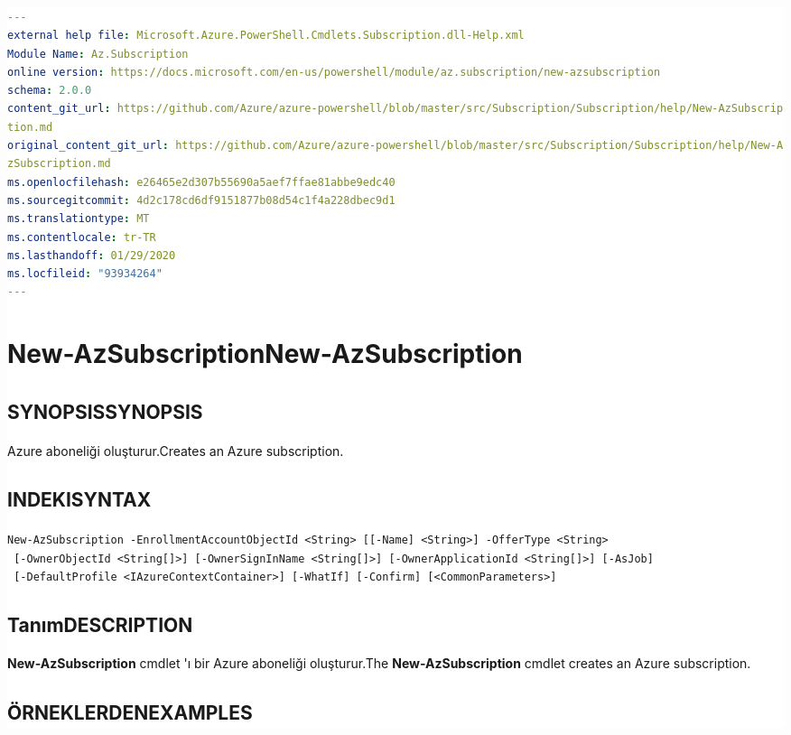 ```yaml
---
external help file: Microsoft.Azure.PowerShell.Cmdlets.Subscription.dll-Help.xml
Module Name: Az.Subscription
online version: https://docs.microsoft.com/en-us/powershell/module/az.subscription/new-azsubscription
schema: 2.0.0
content_git_url: https://github.com/Azure/azure-powershell/blob/master/src/Subscription/Subscription/help/New-AzSubscription.md
original_content_git_url: https://github.com/Azure/azure-powershell/blob/master/src/Subscription/Subscription/help/New-AzSubscription.md
ms.openlocfilehash: e26465e2d307b55690a5aef7ffae81abbe9edc40
ms.sourcegitcommit: 4d2c178cd6df9151877b08d54c1f4a228dbec9d1
ms.translationtype: MT
ms.contentlocale: tr-TR
ms.lasthandoff: 01/29/2020
ms.locfileid: "93934264"
---
```

# <span data-ttu-id="802da-101">New-AzSubscription</span><span class="sxs-lookup"><span data-stu-id="802da-101">New-AzSubscription</span></span>

## <span data-ttu-id="802da-102">SYNOPSIS</span><span class="sxs-lookup"><span data-stu-id="802da-102">SYNOPSIS</span></span>
<span data-ttu-id="802da-103">Azure aboneliği oluşturur.</span><span class="sxs-lookup"><span data-stu-id="802da-103">Creates an Azure subscription.</span></span>

## <span data-ttu-id="802da-104">INDEKI</span><span class="sxs-lookup"><span data-stu-id="802da-104">SYNTAX</span></span>

```
New-AzSubscription -EnrollmentAccountObjectId <String> [[-Name] <String>] -OfferType <String>
 [-OwnerObjectId <String[]>] [-OwnerSignInName <String[]>] [-OwnerApplicationId <String[]>] [-AsJob]
 [-DefaultProfile <IAzureContextContainer>] [-WhatIf] [-Confirm] [<CommonParameters>]
```

## <span data-ttu-id="802da-105">Tanım</span><span class="sxs-lookup"><span data-stu-id="802da-105">DESCRIPTION</span></span>
<span data-ttu-id="802da-106">**New-AzSubscription** cmdlet 'ı bir Azure aboneliği oluşturur.</span><span class="sxs-lookup"><span data-stu-id="802da-106">The **New-AzSubscription** cmdlet creates an Azure subscription.</span></span>

## <span data-ttu-id="802da-107">ÖRNEKLERDEN</span><span class="sxs-lookup"><span data-stu-id="802da-107">EXAMPLES</span></span>
